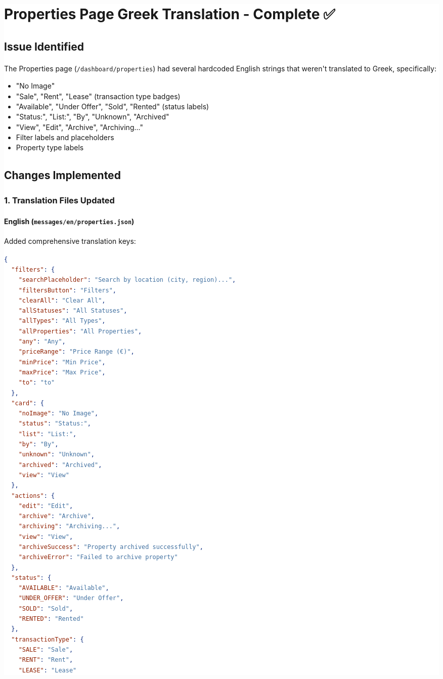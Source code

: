 # Properties Page Greek Translation - Complete ✅

## Issue Identified
The Properties page (`/dashboard/properties`) had several hardcoded English strings that weren't translated to Greek, specifically:
- "No Image"
- "Sale", "Rent", "Lease" (transaction type badges)
- "Available", "Under Offer", "Sold", "Rented" (status labels)
- "Status:", "List:", "By", "Unknown", "Archived"
- "View", "Edit", "Archive", "Archiving..."
- Filter labels and placeholders
- Property type labels

## Changes Implemented

### 1. Translation Files Updated

#### English (`messages/en/properties.json`)
Added comprehensive translation keys:
```json
{
  "filters": {
    "searchPlaceholder": "Search by location (city, region)...",
    "filtersButton": "Filters",
    "clearAll": "Clear All",
    "allStatuses": "All Statuses",
    "allTypes": "All Types",
    "allProperties": "All Properties",
    "any": "Any",
    "priceRange": "Price Range (€)",
    "minPrice": "Min Price",
    "maxPrice": "Max Price",
    "to": "to"
  },
  "card": {
    "noImage": "No Image",
    "status": "Status:",
    "list": "List:",
    "by": "By",
    "unknown": "Unknown",
    "archived": "Archived",
    "view": "View"
  },
  "actions": {
    "edit": "Edit",
    "archive": "Archive",
    "archiving": "Archiving...",
    "view": "View",
    "archiveSuccess": "Property archived successfully",
    "archiveError": "Failed to archive property"
  },
  "status": {
    "AVAILABLE": "Available",
    "UNDER_OFFER": "Under Offer",
    "SOLD": "Sold",
    "RENTED": "Rented"
  },
  "transactionType": {
    "SALE": "Sale",
    "RENT": "Rent",
    "LEASE": "Lease"
```
